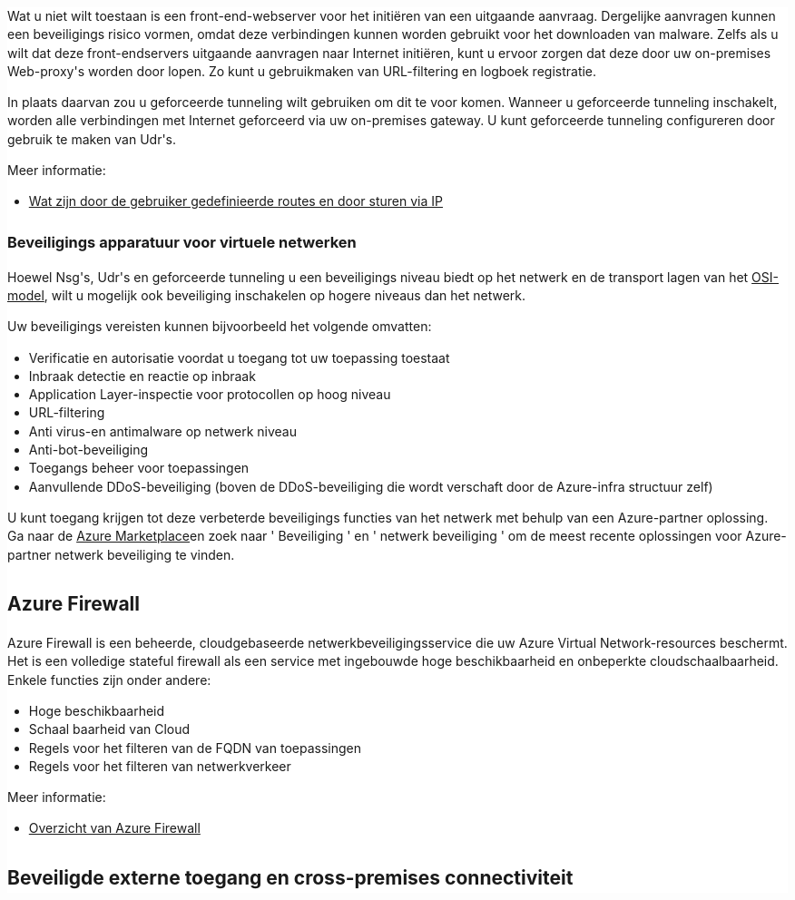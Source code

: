 Wat u niet wilt toestaan is een front-end-webserver voor het initiëren van een uitgaande aanvraag. Dergelijke aanvragen kunnen een beveiligings risico vormen, omdat deze verbindingen kunnen worden gebruikt voor het downloaden van malware. Zelfs als u wilt dat deze front-endservers uitgaande aanvragen naar Internet initiëren, kunt u ervoor zorgen dat deze door uw on-premises Web-proxy's worden door lopen. Zo kunt u gebruikmaken van URL-filtering en logboek registratie.

In plaats daarvan zou u geforceerde tunneling wilt gebruiken om dit te voor komen. Wanneer u geforceerde tunneling inschakelt, worden alle verbindingen met Internet geforceerd via uw on-premises gateway. U kunt geforceerde tunneling configureren door gebruik te maken van Udr's.

Meer informatie:

* [Wat zijn door de gebruiker gedefinieerde routes en door sturen via IP](../../virtual-network/virtual-networks-udr-overview.md)

### <a name="virtual-network-security-appliances"></a>Beveiligings apparatuur voor virtuele netwerken

Hoewel Nsg's, Udr's en geforceerde tunneling u een beveiligings niveau biedt op het netwerk en de transport lagen van het [OSI-model](https://en.wikipedia.org/wiki/OSI_model), wilt u mogelijk ook beveiliging inschakelen op hogere niveaus dan het netwerk.

Uw beveiligings vereisten kunnen bijvoorbeeld het volgende omvatten:

* Verificatie en autorisatie voordat u toegang tot uw toepassing toestaat
* Inbraak detectie en reactie op inbraak
* Application Layer-inspectie voor protocollen op hoog niveau
* URL-filtering
* Anti virus-en antimalware op netwerk niveau
* Anti-bot-beveiliging
* Toegangs beheer voor toepassingen
* Aanvullende DDoS-beveiliging (boven de DDoS-beveiliging die wordt verschaft door de Azure-infra structuur zelf)

U kunt toegang krijgen tot deze verbeterde beveiligings functies van het netwerk met behulp van een Azure-partner oplossing. Ga naar de [Azure Marketplace](https://azure.microsoft.com/marketplace/)en zoek naar ' Beveiliging ' en ' netwerk beveiliging ' om de meest recente oplossingen voor Azure-partner netwerk beveiliging te vinden.

## <a name="azure-firewall"></a>Azure Firewall

Azure Firewall is een beheerde, cloudgebaseerde netwerkbeveiligingsservice die uw Azure Virtual Network-resources beschermt. Het is een volledige stateful firewall als een service met ingebouwde hoge beschikbaarheid en onbeperkte cloudschaalbaarheid. Enkele functies zijn onder andere:

* Hoge beschikbaarheid
* Schaal baarheid van Cloud
* Regels voor het filteren van de FQDN van toepassingen
* Regels voor het filteren van netwerkverkeer

Meer informatie:

* [Overzicht van Azure Firewall](../../firewall/overview.md)

## <a name="secure-remote-access-and-cross-premises-connectivity"></a>Beveiligde externe toegang en cross-premises connectiviteit
